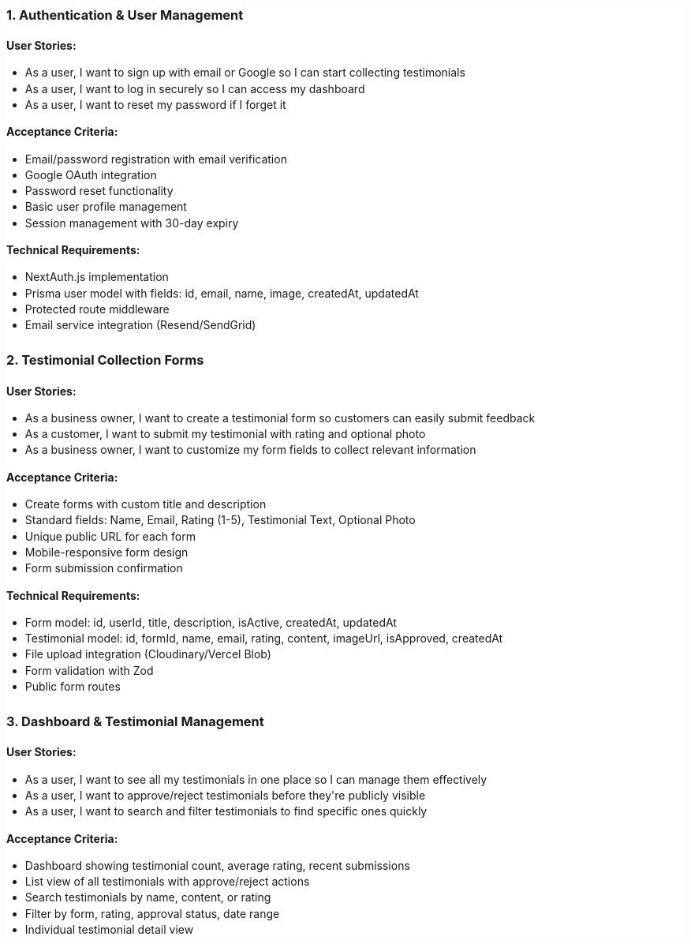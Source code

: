 ### 1. Authentication & User Management

**User Stories:**
- As a user, I want to sign up with email or Google so I can start collecting testimonials
- As a user, I want to log in securely so I can access my dashboard
- As a user, I want to reset my password if I forget it

**Acceptance Criteria:**
- Email/password registration with email verification
- Google OAuth integration
- Password reset functionality
- Basic user profile management
- Session management with 30-day expiry

**Technical Requirements:**
- NextAuth.js implementation
- Prisma user model with fields: id, email, name, image, createdAt, updatedAt
- Protected route middleware
- Email service integration (Resend/SendGrid)

### 2. Testimonial Collection Forms

**User Stories:**
- As a business owner, I want to create a testimonial form so customers can easily submit feedback
- As a customer, I want to submit my testimonial with rating and optional photo
- As a business owner, I want to customize my form fields to collect relevant information

**Acceptance Criteria:**
- Create forms with custom title and description
- Standard fields: Name, Email, Rating (1-5), Testimonial Text, Optional Photo
- Unique public URL for each form
- Mobile-responsive form design
- Form submission confirmation

**Technical Requirements:**
- Form model: id, userId, title, description, isActive, createdAt, updatedAt
- Testimonial model: id, formId, name, email, rating, content, imageUrl, isApproved, createdAt
- File upload integration (Cloudinary/Vercel Blob)
- Form validation with Zod
- Public form routes

### 3. Dashboard & Testimonial Management

**User Stories:**
- As a user, I want to see all my testimonials in one place so I can manage them effectively
- As a user, I want to approve/reject testimonials before they're publicly visible
- As a user, I want to search and filter testimonials to find specific ones quickly

**Acceptance Criteria:**
- Dashboard showing testimonial count, average rating, recent submissions
- List view of all testimonials with approve/reject actions
- Search testimonials by name, content, or rating
- Filter by form, rating, approval status, date range
- Individual testimonial detail view
